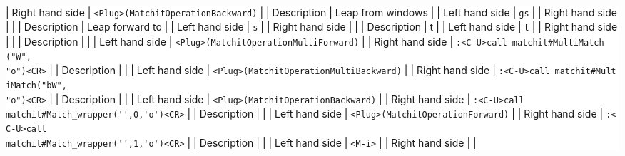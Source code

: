 | Right hand side | <code>&lt;Plug&gt;(MatchitOperationBackward)</code> |
| Description | Leap from windows |
| Left hand side | <code>gs</code> |
| Right hand side | |
| Description | Leap forward to |
| Left hand side | <code>s</code> |
| Right hand side | |
| Description | t |
| Left hand side | <code>t</code> |
| Right hand side | |
| Description | |
| Left hand side | <code>&lt;Plug&gt;(MatchitOperationMultiForward)</code> |
| Right hand side | <code>:&lt;C-U&gt;call matchit#MultiMatch("W",  "o")&lt;CR&gt;</code> |
| Description | |
| Left hand side | <code>&lt;Plug&gt;(MatchitOperationMultiBackward)</code> |
| Right hand side | <code>:&lt;C-U&gt;call matchit#MultiMatch("bW", "o")&lt;CR&gt;</code> |
| Description | |
| Left hand side | <code>&lt;Plug&gt;(MatchitOperationBackward)</code> |
| Right hand side | <code>:&lt;C-U&gt;call matchit#Match_wrapper('',0,'o')&lt;CR&gt;</code> |
| Description | |
| Left hand side | <code>&lt;Plug&gt;(MatchitOperationForward)</code> |
| Right hand side | <code>:&lt;C-U&gt;call matchit#Match_wrapper('',1,'o')&lt;CR&gt;</code> |
| Description | |
| Left hand side | <code>&lt;M-i&gt;</code> |
| Right hand side | |
